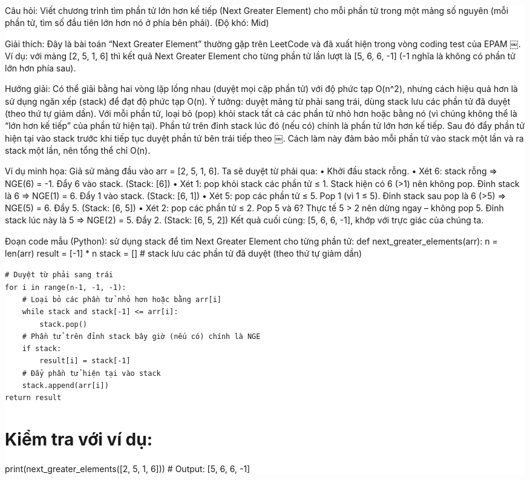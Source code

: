 Câu hỏi: Viết chương trình tìm phần tử lớn hơn kế tiếp (Next Greater Element) cho mỗi phần tử trong một mảng số nguyên (mỗi phần tử, tìm số đầu tiên lớn hơn nó ở phía bên phải). (Độ khó: Mid)

Giải thích: Đây là bài toán “Next Greater Element” thường gặp trên LeetCode và đã xuất hiện trong vòng coding test của EPAM ￼. Ví dụ: với mảng [2, 5, 1, 6] thì kết quả Next Greater Element cho từng phần tử lần lượt là [5, 6, 6, -1] (-1 nghĩa là không có phần tử lớn hơn phía sau).

Hướng giải: Có thể giải bằng hai vòng lặp lồng nhau (duyệt mọi cặp phần tử) với độ phức tạp O(n^2), nhưng cách hiệu quả hơn là sử dụng ngăn xếp (stack) để đạt độ phức tạp O(n). Ý tưởng: duyệt mảng từ phải sang trái, dùng stack lưu các phần tử đã duyệt (theo thứ tự giảm dần). Với mỗi phần tử, loại bỏ (pop) khỏi stack tất cả các phần tử nhỏ hơn hoặc bằng nó (vì chúng không thể là “lớn hơn kế tiếp” của phần tử hiện tại). Phần tử trên đỉnh stack lúc đó (nếu có) chính là phần tử lớn hơn kế tiếp. Sau đó đẩy phần tử hiện tại vào stack trước khi tiếp tục duyệt phần tử bên trái tiếp theo ￼. Cách làm này đảm bảo mỗi phần tử vào stack một lần và ra stack một lần, nên tổng thể chỉ O(n).

Ví dụ minh họa:
Giả sử mảng đầu vào arr = [2, 5, 1, 6]. Ta sẽ duyệt từ phải qua:
	•	Khởi đầu stack rỗng.
	•	Xét 6: stack rỗng ⇒ NGE(6) = -1. Đẩy 6 vào stack. (Stack: [6])
	•	Xét 1: pop khỏi stack các phần tử ≤ 1. Stack hiện có 6 (>1) nên không pop. Đỉnh stack là 6 ⇒ NGE(1) = 6. Đẩy 1 vào stack. (Stack: [6, 1])
	•	Xét 5: pop các phần tử ≤ 5. Pop 1 (vì 1 ≤ 5). Đỉnh stack sau pop là 6 (>5) ⇒ NGE(5) = 6. Đẩy 5. (Stack: [6, 5])
	•	Xét 2: pop các phần tử ≤ 2. Pop 5 và 6? Thực tế 5 > 2 nên dừng ngay – không pop 5. Đỉnh stack lúc này là 5 ⇒ NGE(2) = 5. Đẩy 2. (Stack: [6, 5, 2])
Kết quả cuối cùng: [5, 6, 6, -1], khớp với trực giác của chúng ta.

Đoạn code mẫu (Python): sử dụng stack để tìm Next Greater Element cho từng phần tử:
def next_greater_elements(arr):
    n = len(arr)
    result = [-1] * n
    stack = []  # stack lưu các phần tử đã duyệt (theo thứ tự giảm dần)

    # Duyệt từ phải sang trái
    for i in range(n-1, -1, -1):
        # Loại bỏ các phần tử nhỏ hơn hoặc bằng arr[i]
        while stack and stack[-1] <= arr[i]:
            stack.pop()
        # Phần tử trên đỉnh stack bây giờ (nếu có) chính là NGE
        if stack:
            result[i] = stack[-1]
        # Đẩy phần tử hiện tại vào stack
        stack.append(arr[i])
    return result

# Kiểm tra với ví dụ:
print(next_greater_elements([2, 5, 1, 6]))  # Output: [5, 6, 6, -1]
